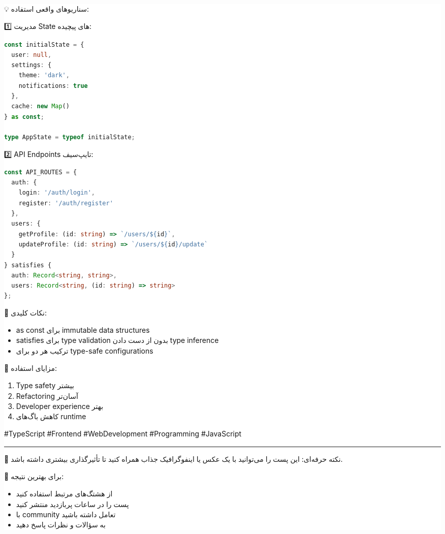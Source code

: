💡 سناریوهای واقعی استفاده:

1️⃣ مدیریت State های پیچیده:
```typescript
const initialState = {
  user: null,
  settings: {
    theme: 'dark',
    notifications: true
  },
  cache: new Map()
} as const;

type AppState = typeof initialState;
```

2️⃣ API Endpoints تایپ‌سیف:
```typescript
const API_ROUTES = {
  auth: {
    login: '/auth/login',
    register: '/auth/register'
  },
  users: {
    getProfile: (id: string) => `/users/${id}`,
    updateProfile: (id: string) => `/users/${id}/update`
  }
} satisfies {
  auth: Record<string, string>,
  users: Record<string, (id: string) => string>
};
```

🔑 نکات کلیدی:
- as const برای immutable data structures
- satisfies برای type validation بدون از دست دادن type inference
- ترکیب هر دو برای type-safe configurations

🚀 مزایای استفاده:
1. Type safety بیشتر
2. Refactoring آسان‌تر
3. Developer experience بهتر
4. کاهش باگ‌های runtime

#TypeScript #Frontend #WebDevelopment #Programming #JavaScript

-------------------

💼 نکته حرفه‌ای: این پست را می‌توانید با یک عکس یا اینفوگرافیک جذاب همراه کنید تا تأثیرگذاری بیشتری داشته باشد.

📌 برای بهترین نتیجه:
- از هشتگ‌های مرتبط استفاده کنید
- پست را در ساعات پربازدید منتشر کنید
- با community تعامل داشته باشید
- به سؤالات و نظرات پاسخ دهید
